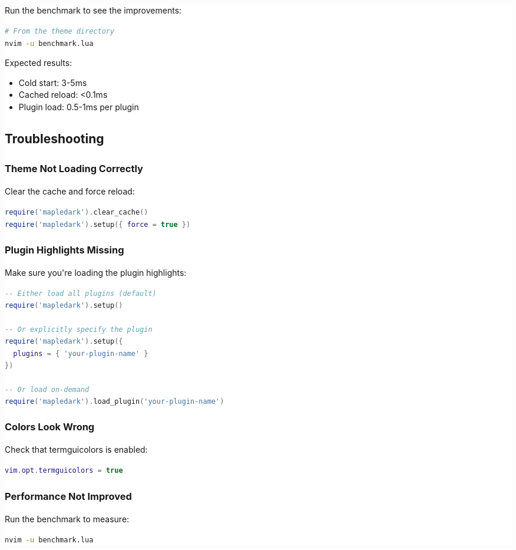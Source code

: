 Run the benchmark to see the improvements:

```bash
# From the theme directory
nvim -u benchmark.lua
```

Expected results:
- Cold start: 3-5ms
- Cached reload: <0.1ms
- Plugin load: 0.5-1ms per plugin

## Troubleshooting

### Theme Not Loading Correctly

Clear the cache and force reload:

```lua
require('mapledark').clear_cache()
require('mapledark').setup({ force = true })
```

### Plugin Highlights Missing

Make sure you're loading the plugin highlights:

```lua
-- Either load all plugins (default)
require('mapledark').setup()

-- Or explicitly specify the plugin
require('mapledark').setup({
  plugins = { 'your-plugin-name' }
})

-- Or load on-demand
require('mapledark').load_plugin('your-plugin-name')
```

### Colors Look Wrong

Check that termguicolors is enabled:

```lua
vim.opt.termguicolors = true
```

### Performance Not Improved

Run the benchmark to measure:

```bash
nvim -u benchmark.lua
```
